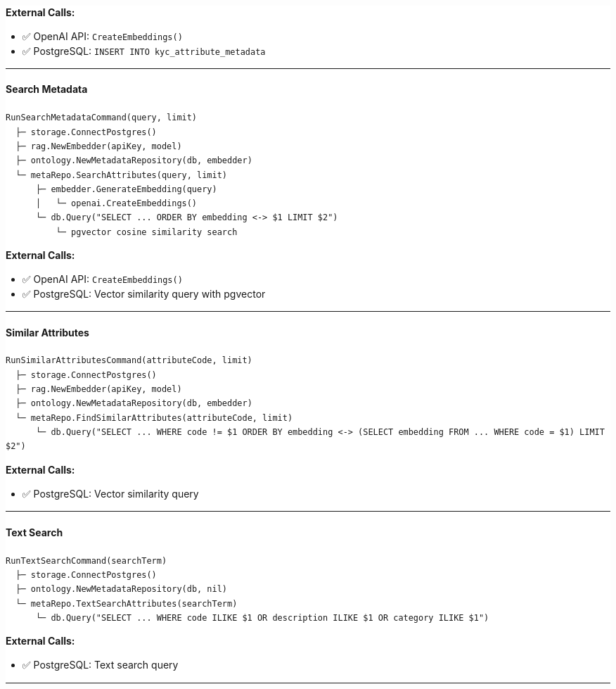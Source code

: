 **External Calls:**
- ✅ OpenAI API: `CreateEmbeddings()`
- ✅ PostgreSQL: `INSERT INTO kyc_attribute_metadata`

---

#### Search Metadata
```
RunSearchMetadataCommand(query, limit)
  ├─ storage.ConnectPostgres()
  ├─ rag.NewEmbedder(apiKey, model)
  ├─ ontology.NewMetadataRepository(db, embedder)
  └─ metaRepo.SearchAttributes(query, limit)
      ├─ embedder.GenerateEmbedding(query)
      │   └─ openai.CreateEmbeddings()
      └─ db.Query("SELECT ... ORDER BY embedding <-> $1 LIMIT $2")
          └─ pgvector cosine similarity search
```

**External Calls:**
- ✅ OpenAI API: `CreateEmbeddings()`
- ✅ PostgreSQL: Vector similarity query with pgvector

---

#### Similar Attributes
```
RunSimilarAttributesCommand(attributeCode, limit)
  ├─ storage.ConnectPostgres()
  ├─ rag.NewEmbedder(apiKey, model)
  ├─ ontology.NewMetadataRepository(db, embedder)
  └─ metaRepo.FindSimilarAttributes(attributeCode, limit)
      └─ db.Query("SELECT ... WHERE code != $1 ORDER BY embedding <-> (SELECT embedding FROM ... WHERE code = $1) LIMIT $2")
```

**External Calls:**
- ✅ PostgreSQL: Vector similarity query

---

#### Text Search
```
RunTextSearchCommand(searchTerm)
  ├─ storage.ConnectPostgres()
  ├─ ontology.NewMetadataRepository(db, nil)
  └─ metaRepo.TextSearchAttributes(searchTerm)
      └─ db.Query("SELECT ... WHERE code ILIKE $1 OR description ILIKE $1 OR category ILIKE $1")
```

**External Calls:**
- ✅ PostgreSQL: Text search query

---
